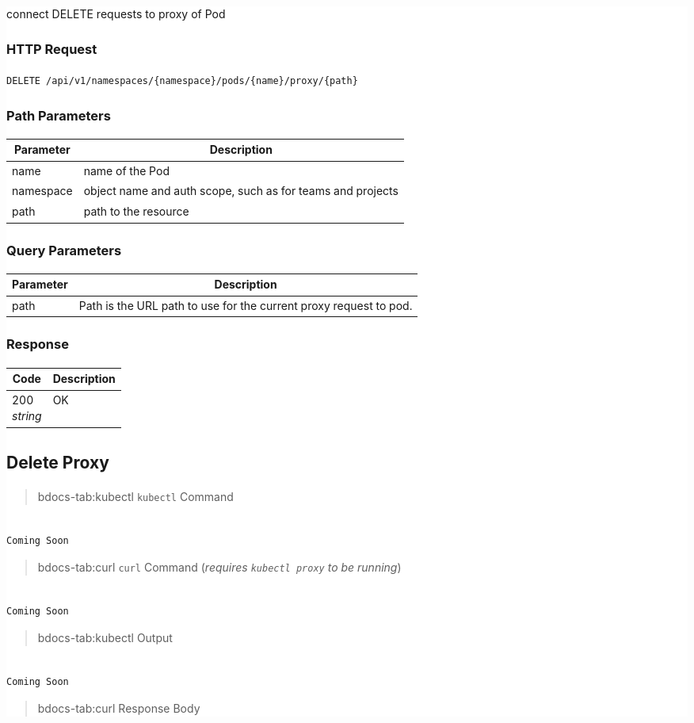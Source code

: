 

connect DELETE requests to proxy of Pod

### HTTP Request

`DELETE /api/v1/namespaces/{namespace}/pods/{name}/proxy/{path}`

### Path Parameters

Parameter    | Description
------------ | -----------
name  | name of the Pod
namespace  | object name and auth scope, such as for teams and projects
path  | path to the resource

### Query Parameters

Parameter    | Description
------------ | -----------
path  | Path is the URL path to use for the current proxy request to pod.


### Response

Code         | Description
------------ | -----------
200 <br /> *string*  | OK


## Delete Proxy

>bdocs-tab:kubectl `kubectl` Command

```bdocs-tab:kubectl_shell

Coming Soon

```

>bdocs-tab:curl `curl` Command (*requires `kubectl proxy` to be running*)

```bdocs-tab:curl_shell

Coming Soon

```

>bdocs-tab:kubectl Output

```bdocs-tab:kubectl_json

Coming Soon

```
>bdocs-tab:curl Response Body
